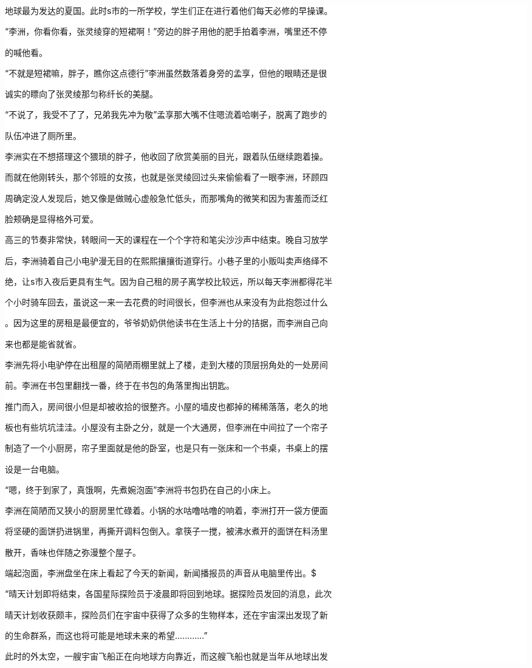 地球最为发达的夏国。此时s市的一所学校，学生们正在进行着他们每天必修的早操课。



“李洲，你看你看，张灵绫穿的短裙啊！”旁边的胖子用他的肥手拍着李洲，嘴里还不停

的喊他看。

“不就是短裙嘛，胖子，瞧你这点德行”李洲虽然数落着身旁的孟享，但他的眼睛还是很

诚实的瞟向了张灵绫那匀称纤长的美腿。

“不说了，我受不了了，兄弟我先冲为敬”孟享那大嘴不住嗯流着哈喇子，脱离了跑步的

队伍冲进了厕所里。

李洲实在不想搭理这个猥琐的胖子，他收回了欣赏美丽的目光，跟着队伍继续跑着操。

而就在他刚转头，那个邻班的女孩，也就是张灵绫回过头来偷偷看了一眼李洲，环顾四

周确定没人发现后，她又像是做贼心虚般急忙低头，而那嘴角的微笑和因为害羞而泛红

脸颊确是显得格外可爱。

高三的节奏非常快，转眼间一天的课程在一个个字符和笔尖沙沙声中结束。晚自习放学

后，李洲骑着自己小电驴漫无目的在熙熙攘攘街道穿行。小巷子里的小贩叫卖声络绎不

绝，让s市入夜后更具有生气。因为自己租的房子离学校比较远，所以每天李洲都得花半

个小时骑车回去，虽说这一来一去花费的时间很长，但李洲也从来没有为此抱怨过什么

。因为这里的房租是最便宜的，爷爷奶奶供他读书在生活上十分的拮据，而李洲自己向

来也都是能省就省。

李洲先将小电驴停在出租屋的简陋雨棚里就上了楼，走到大楼的顶层拐角处的一处房间

前。李洲在书包里翻找一番，终于在书包的角落里掏出钥匙。

推门而入，房间很小但是却被收拾的很整齐。小屋的墙皮也都掉的稀稀落落，老久的地

板也有些坑坑洼洼。小屋没有主卧之分，就是一个大通房，但李洲在中间拉了一个帘子

制造了一个小厨房，帘子里面就是他的卧室，也是只有一张床和一个书桌，书桌上的摆

设是一台电脑。

“嗯，终于到家了，真饿啊，先煮婉泡面”李洲将书包扔在自己的小床上。

李洲在简陋而又狭小的厨房里忙碌着。小锅的水咕噜咕噜的响着，李洲打开一袋方便面

将坚硬的面饼扔进锅里，再撕开调料包倒入。拿筷子一搅，被沸水煮开的面饼在料汤里

散开，香味也伴随之弥漫整个屋子。

端起泡面，李洲盘坐在床上看起了今天的新闻，新闻播报员的声音从电脑里传出。$

“晴天计划即将结束，各国星际探险员于凌晨即将回到地球。据探险员发回的消息，此次

晴天计划收获颇丰，探险员们在宇宙中获得了众多的生物样本，还在宇宙深出发现了新

的生命群系，而这也将可能是地球未来的希望............”

此时的外太空，一艘宇宙飞船正在向地球方向靠近，而这艘飞船也就是当年从地球出发
